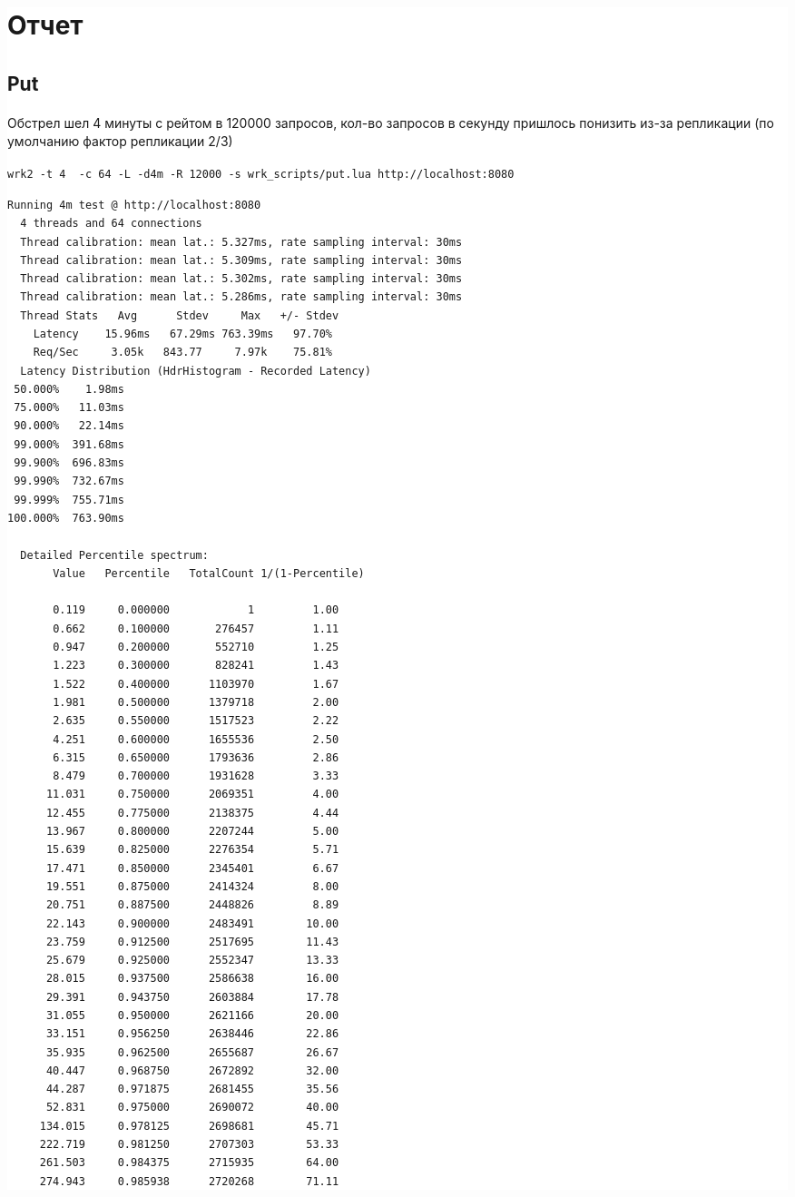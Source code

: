 # Отчет 
## Put

Обстрел шел 4 минуты с рейтом в 120000 запросов, кол-во запросов в секунду пришлось понизить из-за репликации
(по умолчанию фактор репликации 2/3)

`wrk2 -t 4  -c 64 -L -d4m -R 12000 -s wrk_scripts/put.lua http://localhost:8080`

    Running 4m test @ http://localhost:8080
      4 threads and 64 connections
      Thread calibration: mean lat.: 5.327ms, rate sampling interval: 30ms
      Thread calibration: mean lat.: 5.309ms, rate sampling interval: 30ms
      Thread calibration: mean lat.: 5.302ms, rate sampling interval: 30ms
      Thread calibration: mean lat.: 5.286ms, rate sampling interval: 30ms
      Thread Stats   Avg      Stdev     Max   +/- Stdev
        Latency    15.96ms   67.29ms 763.39ms   97.70%
        Req/Sec     3.05k   843.77     7.97k    75.81%
      Latency Distribution (HdrHistogram - Recorded Latency)
     50.000%    1.98ms
     75.000%   11.03ms
     90.000%   22.14ms
     99.000%  391.68ms
     99.900%  696.83ms
     99.990%  732.67ms
     99.999%  755.71ms
    100.000%  763.90ms
    
      Detailed Percentile spectrum:
           Value   Percentile   TotalCount 1/(1-Percentile)
    
           0.119     0.000000            1         1.00
           0.662     0.100000       276457         1.11
           0.947     0.200000       552710         1.25
           1.223     0.300000       828241         1.43
           1.522     0.400000      1103970         1.67
           1.981     0.500000      1379718         2.00
           2.635     0.550000      1517523         2.22
           4.251     0.600000      1655536         2.50
           6.315     0.650000      1793636         2.86
           8.479     0.700000      1931628         3.33
          11.031     0.750000      2069351         4.00
          12.455     0.775000      2138375         4.44
          13.967     0.800000      2207244         5.00
          15.639     0.825000      2276354         5.71
          17.471     0.850000      2345401         6.67
          19.551     0.875000      2414324         8.00
          20.751     0.887500      2448826         8.89
          22.143     0.900000      2483491        10.00
          23.759     0.912500      2517695        11.43
          25.679     0.925000      2552347        13.33
          28.015     0.937500      2586638        16.00
          29.391     0.943750      2603884        17.78
          31.055     0.950000      2621166        20.00
          33.151     0.956250      2638446        22.86
          35.935     0.962500      2655687        26.67
          40.447     0.968750      2672892        32.00
          44.287     0.971875      2681455        35.56
          52.831     0.975000      2690072        40.00
         134.015     0.978125      2698681        45.71
         222.719     0.981250      2707303        53.33
         261.503     0.984375      2715935        64.00
         274.943     0.985938      2720268        71.11